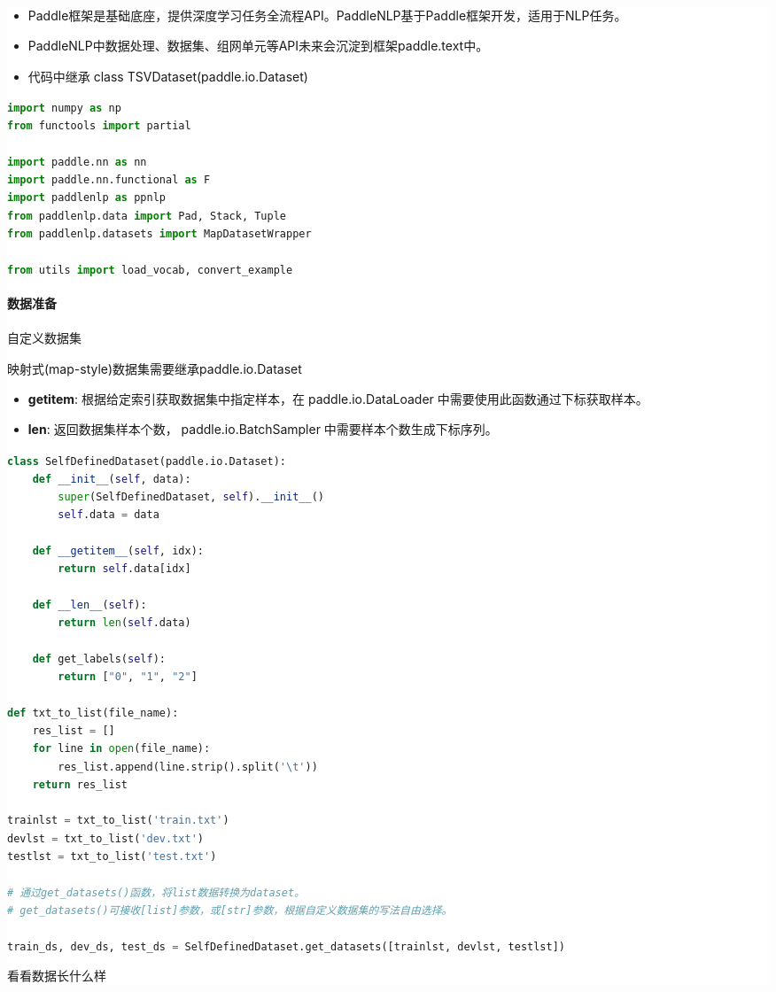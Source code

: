 * Paddle框架是基础底座，提供深度学习任务全流程API。PaddleNLP基于Paddle框架开发，适用于NLP任务。
        
* PaddleNLP中数据处理、数据集、组网单元等API未来会沉淀到框架paddle.text中。
        
* 代码中继承 class TSVDataset(paddle.io.Dataset)



```python
import numpy as np
from functools import partial

import paddle.nn as nn
import paddle.nn.functional as F
import paddlenlp as ppnlp
from paddlenlp.data import Pad, Stack, Tuple
from paddlenlp.datasets import MapDatasetWrapper

from utils import load_vocab, convert_example
```
#### 数据准备
自定义数据集

映射式(map-style)数据集需要继承paddle.io.Dataset
        
* __getitem__: 根据给定索引获取数据集中指定样本，在 paddle.io.DataLoader 中需要使用此函数通过下标获取样本。
        
* __len__: 返回数据集样本个数， paddle.io.BatchSampler 中需要样本个数生成下标序列。
```python
class SelfDefinedDataset(paddle.io.Dataset):
    def __init__(self, data):
        super(SelfDefinedDataset, self).__init__()
        self.data = data

    def __getitem__(self, idx):
        return self.data[idx]

    def __len__(self):
        return len(self.data)
        
    def get_labels(self):
        return ["0", "1", "2"]

def txt_to_list(file_name):
    res_list = []
    for line in open(file_name):
        res_list.append(line.strip().split('\t'))
    return res_list

trainlst = txt_to_list('train.txt')
devlst = txt_to_list('dev.txt')
testlst = txt_to_list('test.txt')

# 通过get_datasets()函数，将list数据转换为dataset。
# get_datasets()可接收[list]参数，或[str]参数，根据自定义数据集的写法自由选择。

train_ds, dev_ds, test_ds = SelfDefinedDataset.get_datasets([trainlst, devlst, testlst])
```
看看数据长什么样
